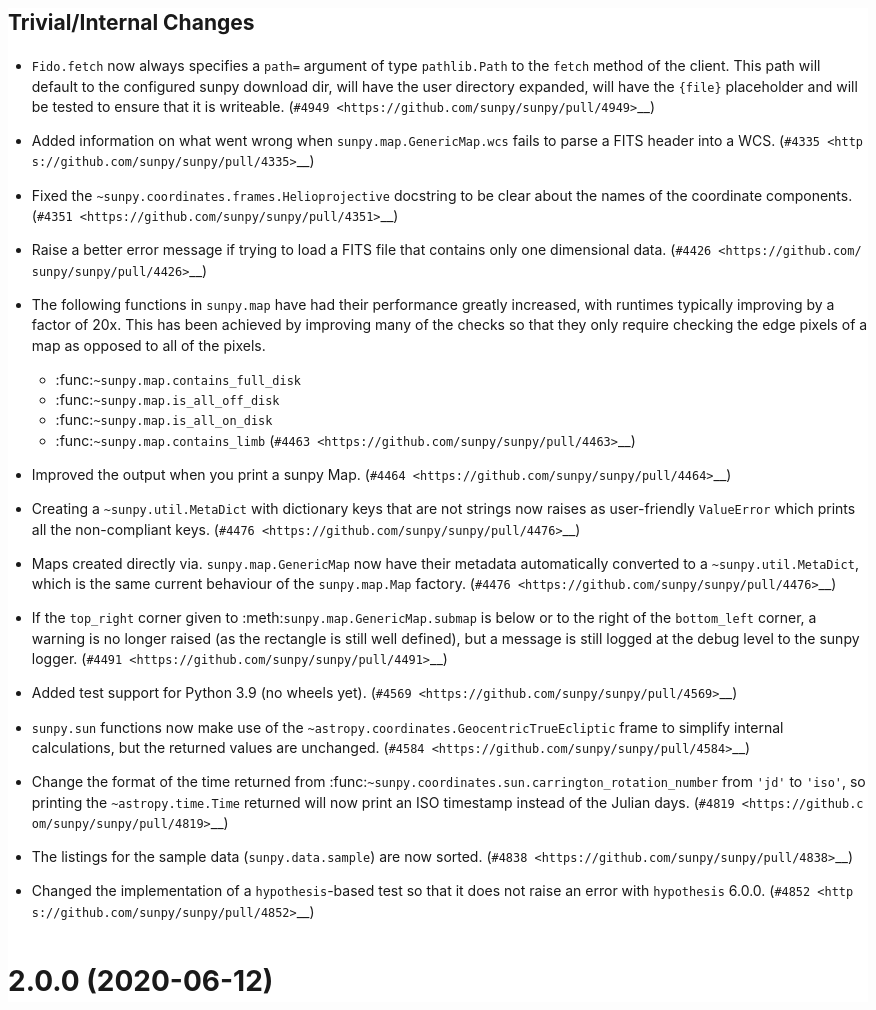
Trivial/Internal Changes
------------------------

- ``Fido.fetch`` now always specifies a ``path=`` argument of type `pathlib.Path`
  to the ``fetch`` method of the client. This path will default to the configured
  sunpy download dir, will have the user directory expanded, will have the
  ``{file}`` placeholder and will be tested to ensure that it is writeable. (`#4949 <https://github.com/sunpy/sunpy/pull/4949>`__)
- Added information on what went wrong when `sunpy.map.GenericMap.wcs` fails to parse
  a FITS header into a WCS. (`#4335 <https://github.com/sunpy/sunpy/pull/4335>`__)
- Fixed the `~sunpy.coordinates.frames.Helioprojective` docstring to be clear about the names of the coordinate components. (`#4351 <https://github.com/sunpy/sunpy/pull/4351>`__)
- Raise a better error message if trying to load a FITS file that contains only
  one dimensional data. (`#4426 <https://github.com/sunpy/sunpy/pull/4426>`__)
- The following functions in `sunpy.map` have had their performance greatly increased,
  with runtimes typically improving by a factor of 20x. This has been achieved by
  improving many of the checks so that they only require checking the edge pixels of a
  map as opposed to all of the pixels.

  - :func:`~sunpy.map.contains_full_disk`
  - :func:`~sunpy.map.is_all_off_disk`
  - :func:`~sunpy.map.is_all_on_disk`
  - :func:`~sunpy.map.contains_limb` (`#4463 <https://github.com/sunpy/sunpy/pull/4463>`__)
- Improved the output when you print a sunpy Map. (`#4464 <https://github.com/sunpy/sunpy/pull/4464>`__)
- Creating a `~sunpy.util.MetaDict` with dictionary keys that are not strings now
  raises as user-friendly `ValueError` which prints all the non-compliant keys. (`#4476 <https://github.com/sunpy/sunpy/pull/4476>`__)
- Maps created directly via. `sunpy.map.GenericMap` now have their metadata
  automatically converted to a `~sunpy.util.MetaDict`, which is the same current
  behaviour of the `sunpy.map.Map` factory. (`#4476 <https://github.com/sunpy/sunpy/pull/4476>`__)
- If the ``top_right`` corner given to :meth:`sunpy.map.GenericMap.submap` is
  below or to the right of the ``bottom_left`` corner, a warning is no longer
  raised (as the rectangle is still well defined), but a message is still logged
  at the debug level to the sunpy logger. (`#4491 <https://github.com/sunpy/sunpy/pull/4491>`__)
- Added test support for Python 3.9 (no wheels yet). (`#4569 <https://github.com/sunpy/sunpy/pull/4569>`__)
- ``sunpy.sun`` functions now make use of the `~astropy.coordinates.GeocentricTrueEcliptic` frame to simplify internal calculations, but the returned values are unchanged. (`#4584 <https://github.com/sunpy/sunpy/pull/4584>`__)
- Change the format of the time returned from :func:`~sunpy.coordinates.sun.carrington_rotation_number`
  from ``'jd'`` to ``'iso'``, so printing the `~astropy.time.Time` returned will now print an ISO
  timestamp instead of the Julian days. (`#4819 <https://github.com/sunpy/sunpy/pull/4819>`__)
- The listings for the sample data (`sunpy.data.sample`) are now sorted. (`#4838 <https://github.com/sunpy/sunpy/pull/4838>`__)
- Changed the implementation of a ``hypothesis``-based test so that it does not raise an error with ``hypothesis`` 6.0.0. (`#4852 <https://github.com/sunpy/sunpy/pull/4852>`__)


2.0.0 (2020-06-12)
==================
